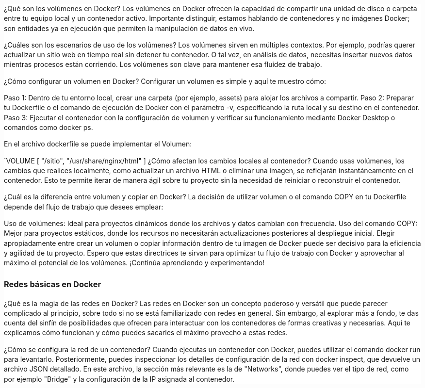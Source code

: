 ¿Qué son los volúmenes en Docker?
Los volúmenes en Docker ofrecen la capacidad de compartir una unidad de disco o carpeta entre tu equipo local y un contenedor activo. Importante distinguir, estamos hablando de contenedores y no imágenes Docker; son entidades ya en ejecución que permiten la manipulación de datos en vivo.

¿Cuáles son los escenarios de uso de los volúmenes?
Los volúmenes sirven en múltiples contextos. Por ejemplo, podrías querer actualizar un sitio web en tiempo real sin detener tu contenedor. O tal vez, en análisis de datos, necesitas insertar nuevos datos mientras procesos están corriendo. Los volúmenes son clave para mantener esa fluidez de trabajo.

¿Cómo configurar un volumen en Docker?
Configurar un volumen es simple y aquí te muestro cómo:

Paso 1: Dentro de tu entorno local, crear una carpeta (por ejemplo, assets) para alojar los archivos a compartir.
Paso 2: Preparar tu Dockerfile o el comando de ejecución de Docker con el parámetro -v, especificando la ruta local y su destino en el contenedor.
Paso 3: Ejecutar el contenedor con la configuración de volumen y verificar su funcionamiento mediante Docker Desktop o comandos como docker ps.

En el archivo dockerfile se puede implementar el Volumen:

`VOLUME [ "/sitio", "/usr/share/nginx/html" ]
¿Cómo afectan los cambios locales al contenedor?
Cuando usas volúmenes, los cambios que realices localmente, como actualizar un archivo HTML o eliminar una imagen, se reflejarán instantáneamente en el contenedor. Esto te permite iterar de manera ágil sobre tu proyecto sin la necesidad de reiniciar o reconstruir el contenedor.

¿Cuál es la diferencia entre volumen y copiar en Docker?
La decisión de utilizar volumen o el comando COPY en tu Dockerfile depende del flujo de trabajo que desees emplear:

Uso de volúmenes: Ideal para proyectos dinámicos donde los archivos y datos cambian con frecuencia.
Uso del comando COPY: Mejor para proyectos estáticos, donde los recursos no necesitarán actualizaciones posteriores al despliegue inicial.
Elegir apropiadamente entre crear un volumen o copiar información dentro de tu imagen de Docker puede ser decisivo para la eficiencia y agilidad de tu proyecto. Espero que estas directrices te sirvan para optimizar tu flujo de trabajo con Docker y aprovechar al máximo el potencial de los volúmenes. ¡Continúa aprendiendo y experimentando!

### Redes básicas en Docker

¿Qué es la magia de las redes en Docker?
Las redes en Docker son un concepto poderoso y versátil que puede parecer complicado al principio, sobre todo si no se está familiarizado con redes en general. Sin embargo, al explorar más a fondo, te das cuenta del sinfín de posibilidades que ofrecen para interactuar con los contenedores de formas creativas y necesarias. Aquí te explicamos cómo funcionan y cómo puedes sacarles el máximo provecho a estas redes.

¿Cómo se configura la red de un contenedor?
Cuando ejecutas un contenedor con Docker, puedes utilizar el comando docker run para levantarlo. Posteriormente, puedes inspeccionar los detalles de configuración de la red con docker inspect, que devuelve un archivo JSON detallado. En este archivo, la sección más relevante es la de "Networks", donde puedes ver el tipo de red, como por ejemplo "Bridge" y la configuración de la IP asignada al contenedor.
